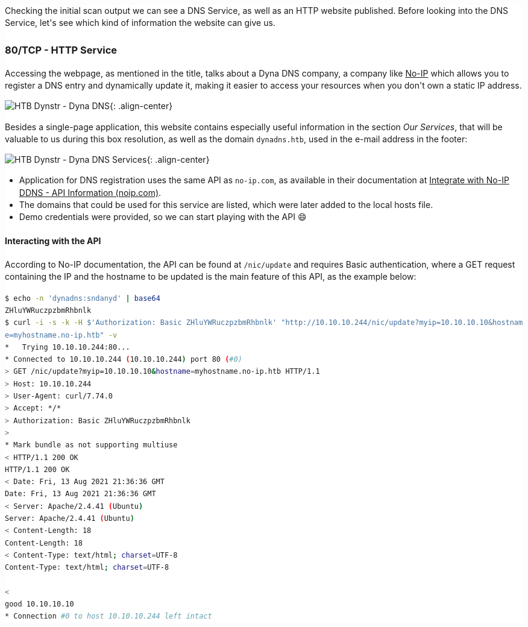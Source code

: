 Checking the initial scan output we can see a DNS Service, as well as an HTTP website published. Before looking into the DNS Service, let's see which kind of information the website can give us.

### 80/TCP - HTTP Service

Accessing the webpage, as mentioned in the title, talks about a Dyna DNS company, a company like [No-IP](https://no-ip.com) which allows you to register a DNS entry and dynamically update it, making it easier to access your resources when you don't own a static IP address.

![HTB Dynstr - Dyna DNS](https://i.imgur.com/gtdmYDI.jpg){: .align-center}

Besides a single-page application, this website contains especially useful information in the section *Our Services*, that will be valuable to us during this box resolution, as well as the domain `dynadns.htb`, used in the e-mail address in the footer:

![HTB Dynstr - Dyna DNS Services](https://i.imgur.com/QZvDDXJ.png){: .align-center}

- Application for DNS registration uses the same API as `no-ip.com`, as available in their documentation at [Integrate with No-IP DDNS - API Information (noip.com)](https://www.noip.com/integrate/request).
- The domains that could be used for this service are listed, which were later added to the local hosts file.
- Demo credentials were provided, so we can start playing with the API :smile:

#### Interacting with the API

According to No-IP documentation, the API can be found at `/nic/update` and requires Basic authentication, where a GET request containing the IP and the hostname to be updated is the main feature of this API, as the example below:

```bash
$ echo -n 'dynadns:sndanyd' | base64
ZHluYWRuczpzbmRhbnlk
$ curl -i -s -k -H $'Authorization: Basic ZHluYWRuczpzbmRhbnlk' "http://10.10.10.244/nic/update?myip=10.10.10.10&hostname=myhostname.no-ip.htb" -v
*   Trying 10.10.10.244:80...
* Connected to 10.10.10.244 (10.10.10.244) port 80 (#0)
> GET /nic/update?myip=10.10.10.10&hostname=myhostname.no-ip.htb HTTP/1.1
> Host: 10.10.10.244
> User-Agent: curl/7.74.0
> Accept: */*
> Authorization: Basic ZHluYWRuczpzbmRhbnlk
>
* Mark bundle as not supporting multiuse
< HTTP/1.1 200 OK
HTTP/1.1 200 OK
< Date: Fri, 13 Aug 2021 21:36:36 GMT
Date: Fri, 13 Aug 2021 21:36:36 GMT
< Server: Apache/2.4.41 (Ubuntu)
Server: Apache/2.4.41 (Ubuntu)
< Content-Length: 18
Content-Length: 18
< Content-Type: text/html; charset=UTF-8
Content-Type: text/html; charset=UTF-8

<
good 10.10.10.10
* Connection #0 to host 10.10.10.244 left intact
```
